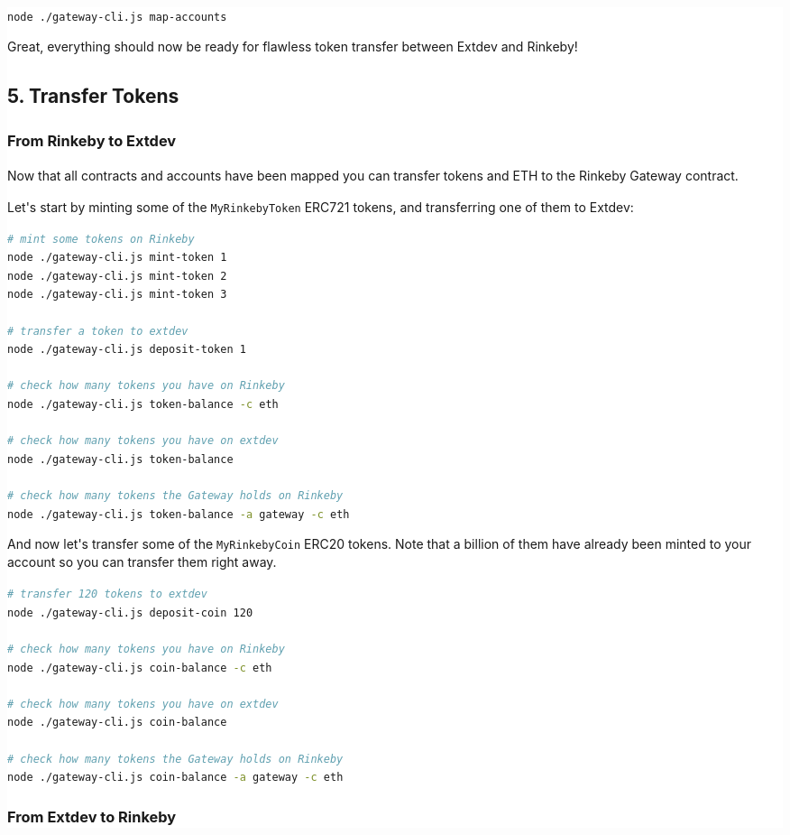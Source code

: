 ```bash
node ./gateway-cli.js map-accounts
```

Great, everything should now be ready for flawless token transfer between Extdev and Rinkeby!


## 5. Transfer Tokens

### From Rinkeby to Extdev

Now that all contracts and accounts have been mapped you can transfer tokens and ETH to the Rinkeby Gateway contract.

Let's start by minting some of the `MyRinkebyToken` ERC721 tokens, and transferring one of them to Extdev:

```bash
# mint some tokens on Rinkeby
node ./gateway-cli.js mint-token 1
node ./gateway-cli.js mint-token 2
node ./gateway-cli.js mint-token 3

# transfer a token to extdev
node ./gateway-cli.js deposit-token 1

# check how many tokens you have on Rinkeby
node ./gateway-cli.js token-balance -c eth

# check how many tokens you have on extdev
node ./gateway-cli.js token-balance

# check how many tokens the Gateway holds on Rinkeby
node ./gateway-cli.js token-balance -a gateway -c eth
```

And now let's transfer some of the `MyRinkebyCoin` ERC20 tokens. Note that a billion of them have already been minted to your account so you can transfer them right away.

```bash
# transfer 120 tokens to extdev
node ./gateway-cli.js deposit-coin 120

# check how many tokens you have on Rinkeby
node ./gateway-cli.js coin-balance -c eth

# check how many tokens you have on extdev
node ./gateway-cli.js coin-balance

# check how many tokens the Gateway holds on Rinkeby
node ./gateway-cli.js coin-balance -a gateway -c eth
```

### From Extdev to Rinkeby
